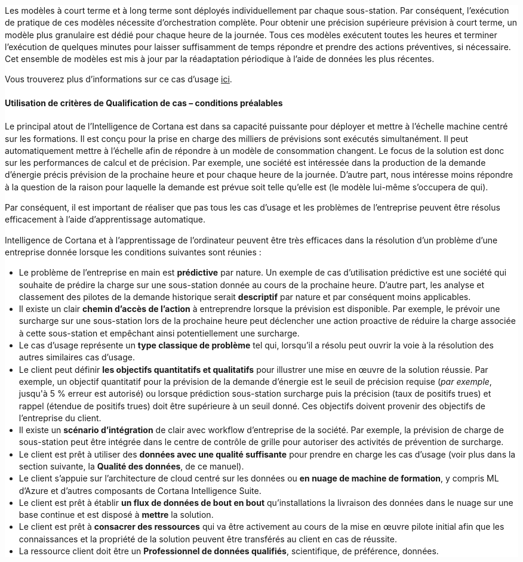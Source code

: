 Les modèles à court terme et à long terme sont déployés individuellement par chaque sous-station. Par conséquent, l’exécution de pratique de ces modèles nécessite d’orchestration complète. Pour obtenir une précision supérieure prévision à court terme, un modèle plus granulaire est dédié pour chaque heure de la journée. Tous ces modèles exécutent toutes les heures et terminer l’exécution de quelques minutes pour laisser suffisamment de temps répondre et prendre des actions préventives, si nécessaire. Cet ensemble de modèles est mis à jour par la réadaptation périodique à l’aide de données les plus récentes.

Vous trouverez plus d’informations sur ce cas d’usage [ici](https://customers.microsoft.com/Pages/CustomerStory.aspx?recid=18945).

#### <a name="use-case-qualification-criteria--prerequisites"></a>Utilisation de critères de Qualification de cas – conditions préalables
Le principal atout de l’Intelligence de Cortana est dans sa capacité puissante pour déployer et mettre à l’échelle machine centré sur les formations. Il est conçu pour la prise en charge des milliers de prévisions sont exécutés simultanément. Il peut automatiquement mettre à l’échelle afin de répondre à un modèle de consommation changent. Le focus de la solution est donc sur les performances de calcul et de précision. Par exemple, une société est intéressée dans la production de la demande d’énergie précis prévision de la prochaine heure et pour chaque heure de la journée. D’autre part, nous intéresse moins répondre à la question de la raison pour laquelle la demande est prévue soit telle qu’elle est (le modèle lui-même s’occupera de qui).

Par conséquent, il est important de réaliser que pas tous les cas d’usage et les problèmes de l’entreprise peuvent être résolus efficacement à l’aide d’apprentissage automatique.

Intelligence de Cortana et à l’apprentissage de l’ordinateur peuvent être très efficaces dans la résolution d’un problème d’une entreprise donnée lorsque les conditions suivantes sont réunies :
-   Le problème de l’entreprise en main est **prédictive** par nature. Un exemple de cas d’utilisation prédictive est une société qui souhaite de prédire la charge sur une sous-station donnée au cours de la prochaine heure. D’autre part, les analyse et classement des pilotes de la demande historique serait **descriptif** par nature et par conséquent moins applicables.
-   Il existe un clair **chemin d’accès de l’action** à entreprendre lorsque la prévision est disponible. Par exemple, le prévoir une surcharge sur une sous-station lors de la prochaine heure peut déclencher une action proactive de réduire la charge associée à cette sous-station et empêchant ainsi potentiellement une surcharge.
-   Le cas d’usage représente un **type classique de problème** tel qui, lorsqu’il a résolu peut ouvrir la voie à la résolution des autres similaires cas d’usage.
-   Le client peut définir **les objectifs quantitatifs et qualitatifs** pour illustrer une mise en œuvre de la solution réussie. Par exemple, un objectif quantitatif pour la prévision de la demande d’énergie est le seuil de précision requise (*par exemple*, jusqu'à 5 % erreur est autorisé) ou lorsque prédiction sous-station surcharge puis la précision (taux de positifs trues) et rappel (étendue de positifs trues) doit être supérieure à un seuil donné. Ces objectifs doivent provenir des objectifs de l’entreprise du client.
-   Il existe un **scénario d’intégration** de clair avec workflow d’entreprise de la société. Par exemple, la prévision de charge de sous-station peut être intégrée dans le centre de contrôle de grille pour autoriser des activités de prévention de surcharge.
-   Le client est prêt à utiliser des **données avec une qualité suffisante** pour prendre en charge les cas d’usage (voir plus dans la section suivante, la **Qualité des données**, de ce manuel).
-   Le client s’appuie sur l’architecture de cloud centré sur les données ou **en nuage de machine de formation**, y compris ML d’Azure et d’autres composants de Cortana Intelligence Suite.
-   Le client est prêt à établir **un flux de données de bout en bout** qu’installations la livraison des données dans le nuage sur une base continue et est disposé à **mettre** la solution.
-   Le client est prêt à **consacrer des ressources** qui va être activement au cours de la mise en œuvre pilote initial afin que les connaissances et la propriété de la solution peuvent être transférés au client en cas de réussite.
-   La ressource client doit être un **Professionnel de données qualifiés**, scientifique, de préférence, données.
